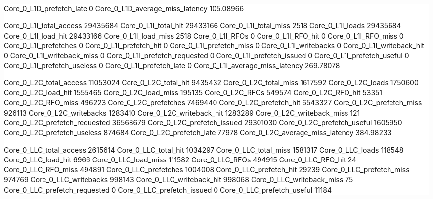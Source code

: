 Core_0_L1D_prefetch_late 0
Core_0_L1D_average_miss_latency 105.08966

Core_0_L1I_total_access 29435684
Core_0_L1I_total_hit 29433166
Core_0_L1I_total_miss 2518
Core_0_L1I_loads 29435684
Core_0_L1I_load_hit 29433166
Core_0_L1I_load_miss 2518
Core_0_L1I_RFOs 0
Core_0_L1I_RFO_hit 0
Core_0_L1I_RFO_miss 0
Core_0_L1I_prefetches 0
Core_0_L1I_prefetch_hit 0
Core_0_L1I_prefetch_miss 0
Core_0_L1I_writebacks 0
Core_0_L1I_writeback_hit 0
Core_0_L1I_writeback_miss 0
Core_0_L1I_prefetch_requested 0
Core_0_L1I_prefetch_issued 0
Core_0_L1I_prefetch_useful 0
Core_0_L1I_prefetch_useless 0
Core_0_L1I_prefetch_late 0
Core_0_L1I_average_miss_latency 269.78078

Core_0_L2C_total_access 11053024
Core_0_L2C_total_hit 9435432
Core_0_L2C_total_miss 1617592
Core_0_L2C_loads 1750600
Core_0_L2C_load_hit 1555465
Core_0_L2C_load_miss 195135
Core_0_L2C_RFOs 549574
Core_0_L2C_RFO_hit 53351
Core_0_L2C_RFO_miss 496223
Core_0_L2C_prefetches 7469440
Core_0_L2C_prefetch_hit 6543327
Core_0_L2C_prefetch_miss 926113
Core_0_L2C_writebacks 1283410
Core_0_L2C_writeback_hit 1283289
Core_0_L2C_writeback_miss 121
Core_0_L2C_prefetch_requested 36568679
Core_0_L2C_prefetch_issued 29301030
Core_0_L2C_prefetch_useful 1605950
Core_0_L2C_prefetch_useless 874684
Core_0_L2C_prefetch_late 77978
Core_0_L2C_average_miss_latency 384.98233

Core_0_LLC_total_access 2615614
Core_0_LLC_total_hit 1034297
Core_0_LLC_total_miss 1581317
Core_0_LLC_loads 118548
Core_0_LLC_load_hit 6966
Core_0_LLC_load_miss 111582
Core_0_LLC_RFOs 494915
Core_0_LLC_RFO_hit 24
Core_0_LLC_RFO_miss 494891
Core_0_LLC_prefetches 1004008
Core_0_LLC_prefetch_hit 29239
Core_0_LLC_prefetch_miss 974769
Core_0_LLC_writebacks 998143
Core_0_LLC_writeback_hit 998068
Core_0_LLC_writeback_miss 75
Core_0_LLC_prefetch_requested 0
Core_0_LLC_prefetch_issued 0
Core_0_LLC_prefetch_useful 11184